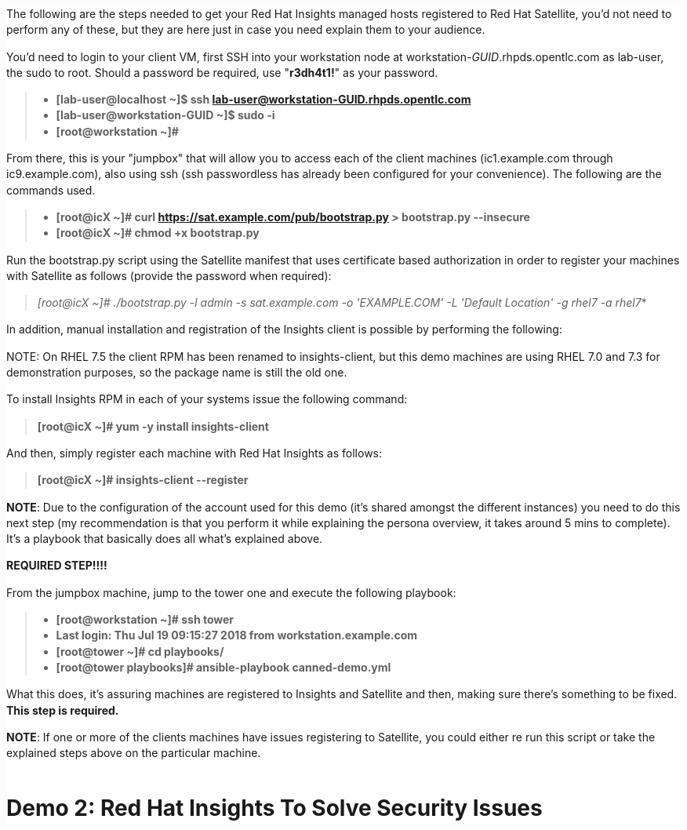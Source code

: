 The following are the steps needed to get your Red Hat Insights managed hosts registered to Red Hat Satellite, you’d not need to perform any of these, but they are here just in case you need explain them to your audience.  

You’d need to login to your client VM, first SSH into your workstation node at workstation-*GUID*.rhpds.opentlc.com as lab-user, the sudo to root. Should a password be required, use "**r3dh4t1!**" as  your password. 

> * **[lab-user@localhost ~]$ ssh lab-user@workstation-GUID.rhpds.opentlc.com**
> * **[lab-user@workstation-GUID ~]$ sudo -i**
> * **[root@workstation ~]#**

From there, this is your "jumpbox" that will allow you to access each of the client machines (ic1.example.com through ic9.example.com), also using ssh (ssh passwordless has already been configured for your convenience). The following are the commands used.

> * **[root@icX ~]# curl https://sat.example.com/pub/bootstrap.py > bootstrap.py --insecure**
> * **[root@icX ~]# chmod +x bootstrap.py**

Run the bootstrap.py script using the Satellite manifest that uses certificate based authorization in order to register your machines with Satellite as follows (provide the password when required):

> **[root@icX ~]#* ./bootstrap.py -l admin -s sat.example.com -o 'EXAMPLE.COM' -L 'Default Location' -g rhel7 -a rhel7**

In addition, manual installation and registration of the Insights client is possible by performing the following:

NOTE: On RHEL 7.5 the client RPM has been renamed to insights-client, but this demo machines are using RHEL 7.0 and 7.3 for demonstration purposes, so the package name is still the old one.

To install Insights RPM in each of your systems issue the following command:

> **[root@icX ~]# yum -y install insights-client**

And then, simply register each machine with Red Hat Insights as follows:

> **[root@icX ~]# insights-client --register**

**NOTE**: Due to the configuration of the account used for this demo (it’s shared amongst the different instances) you need to do this next step (my recommendation is that you perform it while explaining the persona overview, it takes around 5 mins to complete). It’s a playbook that basically does all what’s explained above.

**REQUIRED STEP!!!!**

From the jumpbox machine, jump to the tower one and execute the following playbook:

> * **[root@workstation ~]# ssh tower**
> * **Last login: Thu Jul 19 09:15:27 2018 from workstation.example.com**
> * **[root@tower ~]# cd playbooks/**
> * **[root@tower playbooks]# ansible-playbook canned-demo.yml**

What this does, it’s assuring machines are registered to Insights and Satellite and then, making sure there’s something to be fixed. **This step is required.**

**NOTE**: If one or more of the clients machines have issues registering to Satellite, you could either re run this script or take the explained steps above on the particular machine.

# Demo 2: Red Hat Insights To Solve Security Issues
